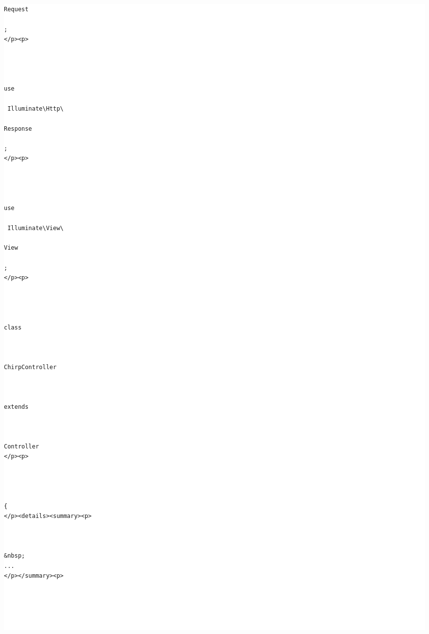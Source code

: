 ```
Request 
 
; 
</p><p> 
  
 
 
 
use 
 
 Illuminate\Http\ 
 
Response 
 
; 
</p><p> 
  
 
 
 
use 
 
 Illuminate\View\ 
 
View 
 
; 
</p><p> 
  
 
 
 
class 
 
  
 
ChirpController 
 
  
 
extends 
 
  
 
Controller 
</p><p> 
  
 
 
 
{ 
</p><details><summary><p> 
  
 
 
&nbsp; 
... 
</p></summary><p> 
  
 
 
 
     
```